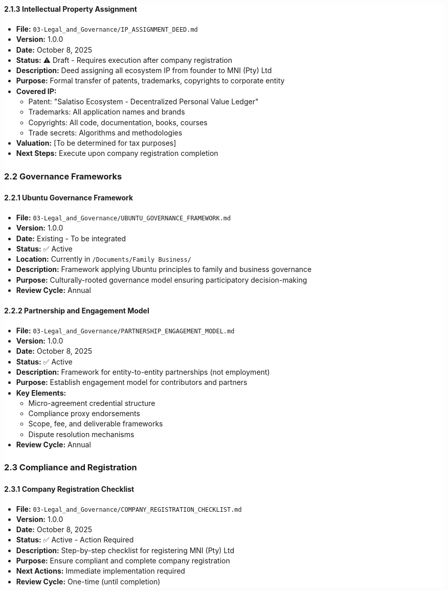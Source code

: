 #### 2.1.3 Intellectual Property Assignment
- **File:** `03-Legal_and_Governance/IP_ASSIGNMENT_DEED.md`
- **Version:** 1.0.0
- **Date:** October 8, 2025
- **Status:** ⚠️ Draft - Requires execution after company registration
- **Description:** Deed assigning all ecosystem IP from founder to MNI (Pty) Ltd
- **Purpose:** Formal transfer of patents, trademarks, copyrights to corporate entity
- **Covered IP:**
  - Patent: "Salatiso Ecosystem - Decentralized Personal Value Ledger"
  - Trademarks: All application names and brands
  - Copyrights: All code, documentation, books, courses
  - Trade secrets: Algorithms and methodologies
- **Valuation:** [To be determined for tax purposes]
- **Next Steps:** Execute upon company registration completion

### 2.2 Governance Frameworks

#### 2.2.1 Ubuntu Governance Framework
- **File:** `03-Legal_and_Governance/UBUNTU_GOVERNANCE_FRAMEWORK.md`
- **Version:** 1.0.0
- **Date:** Existing - To be integrated
- **Status:** ✅ Active
- **Location:** Currently in `/Documents/Family Business/`
- **Description:** Framework applying Ubuntu principles to family and business governance
- **Purpose:** Culturally-rooted governance model ensuring participatory decision-making
- **Review Cycle:** Annual

#### 2.2.2 Partnership and Engagement Model
- **File:** `03-Legal_and_Governance/PARTNERSHIP_ENGAGEMENT_MODEL.md`
- **Version:** 1.0.0
- **Date:** October 8, 2025
- **Status:** ✅ Active
- **Description:** Framework for entity-to-entity partnerships (not employment)
- **Purpose:** Establish engagement model for contributors and partners
- **Key Elements:**
  - Micro-agreement credential structure
  - Compliance proxy endorsements
  - Scope, fee, and deliverable frameworks
  - Dispute resolution mechanisms
- **Review Cycle:** Annual

### 2.3 Compliance and Registration

#### 2.3.1 Company Registration Checklist
- **File:** `03-Legal_and_Governance/COMPANY_REGISTRATION_CHECKLIST.md`
- **Version:** 1.0.0
- **Date:** October 8, 2025
- **Status:** ✅ Active - Action Required
- **Description:** Step-by-step checklist for registering MNI (Pty) Ltd
- **Purpose:** Ensure compliant and complete company registration
- **Next Actions:** Immediate implementation required
- **Review Cycle:** One-time (until completion)
